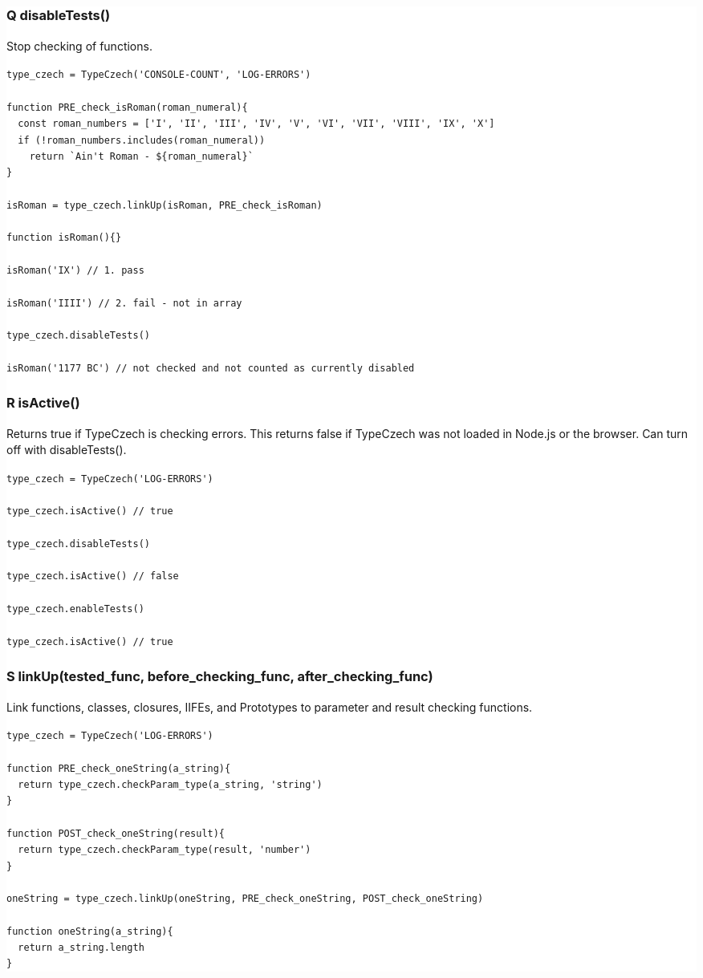 ### Q disableTests()<a id="q"></a>
 
  Stop checking of functions.
```
type_czech = TypeCzech('CONSOLE-COUNT', 'LOG-ERRORS')

function PRE_check_isRoman(roman_numeral){
  const roman_numbers = ['I', 'II', 'III', 'IV', 'V', 'VI', 'VII', 'VIII', 'IX', 'X']
  if (!roman_numbers.includes(roman_numeral))
    return `Ain't Roman - ${roman_numeral}`
}

isRoman = type_czech.linkUp(isRoman, PRE_check_isRoman) 

function isRoman(){}

isRoman('IX') // 1. pass

isRoman('IIII') // 2. fail - not in array

type_czech.disableTests()

isRoman('1177 BC') // not checked and not counted as currently disabled
```

### R isActive()<a id="r"></a>

  Returns true if TypeCzech is checking errors. This returns false if TypeCzech was not loaded in Node.js or the browser. Can turn off with disableTests().

```
type_czech = TypeCzech('LOG-ERRORS')

type_czech.isActive() // true

type_czech.disableTests()

type_czech.isActive() // false

type_czech.enableTests()

type_czech.isActive() // true
```

### S linkUp(tested_func, before_checking_func, after_checking_func)<a id="s"></a>
  Link functions, classes, closures, IIFEs, and Prototypes to parameter and result checking functions.
```
type_czech = TypeCzech('LOG-ERRORS')

function PRE_check_oneString(a_string){
  return type_czech.checkParam_type(a_string, 'string')
}

function POST_check_oneString(result){
  return type_czech.checkParam_type(result, 'number')
}

oneString = type_czech.linkUp(oneString, PRE_check_oneString, POST_check_oneString) 

function oneString(a_string){
  return a_string.length
}

```